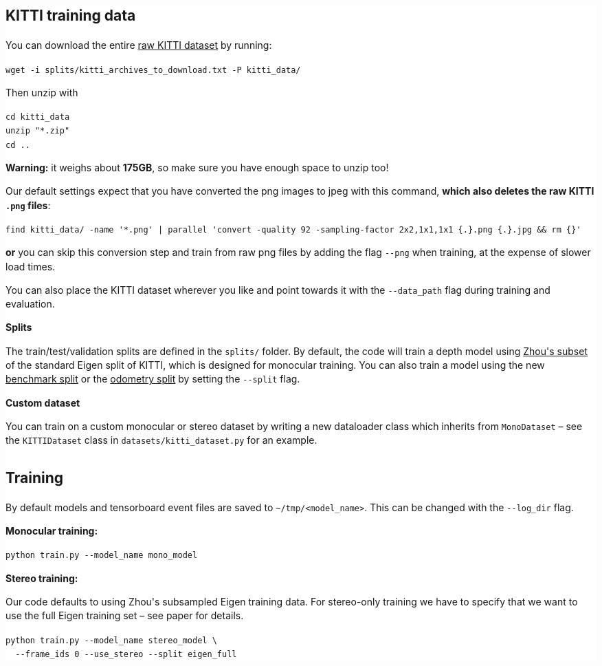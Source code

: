 
## KITTI training data

You can download the entire [raw KITTI dataset](http://www.cvlibs.net/datasets/kitti/raw_data.php) by running:
```shell
wget -i splits/kitti_archives_to_download.txt -P kitti_data/
```
Then unzip with
```shell
cd kitti_data
unzip "*.zip"
cd ..
```
**Warning:** it weighs about **175GB**, so make sure you have enough space to unzip too!

Our default settings expect that you have converted the png images to jpeg with this command, **which also deletes the raw KITTI `.png` files**:
```shell
find kitti_data/ -name '*.png' | parallel 'convert -quality 92 -sampling-factor 2x2,1x1,1x1 {.}.png {.}.jpg && rm {}'
```
**or** you can skip this conversion step and train from raw png files by adding the flag `--png` when training, at the expense of slower load times.

You can also place the KITTI dataset wherever you like and point towards it with the `--data_path` flag during training and evaluation.

**Splits**

The train/test/validation splits are defined in the `splits/` folder.
By default, the code will train a depth model using [Zhou's subset](https://github.com/tinghuiz/SfMLearner) of the standard Eigen split of KITTI, which is designed for monocular training.
You can also train a model using the new [benchmark split](http://www.cvlibs.net/datasets/kitti/eval_depth.php?benchmark=depth_prediction) or the [odometry split](http://www.cvlibs.net/datasets/kitti/eval_odometry.php) by setting the `--split` flag.

**Custom dataset**

You can train on a custom monocular or stereo dataset by writing a new dataloader class which inherits from `MonoDataset` – see the `KITTIDataset` class in `datasets/kitti_dataset.py` for an example.


## Training

By default models and tensorboard event files are saved to `~/tmp/<model_name>`.
This can be changed with the `--log_dir` flag.

**Monocular training:**
```shell
python train.py --model_name mono_model
```

**Stereo training:**

Our code defaults to using Zhou's subsampled Eigen training data. For stereo-only training we have to specify that we want to use the full Eigen training set – see paper for details.
```shell
python train.py --model_name stereo_model \
  --frame_ids 0 --use_stereo --split eigen_full
```
